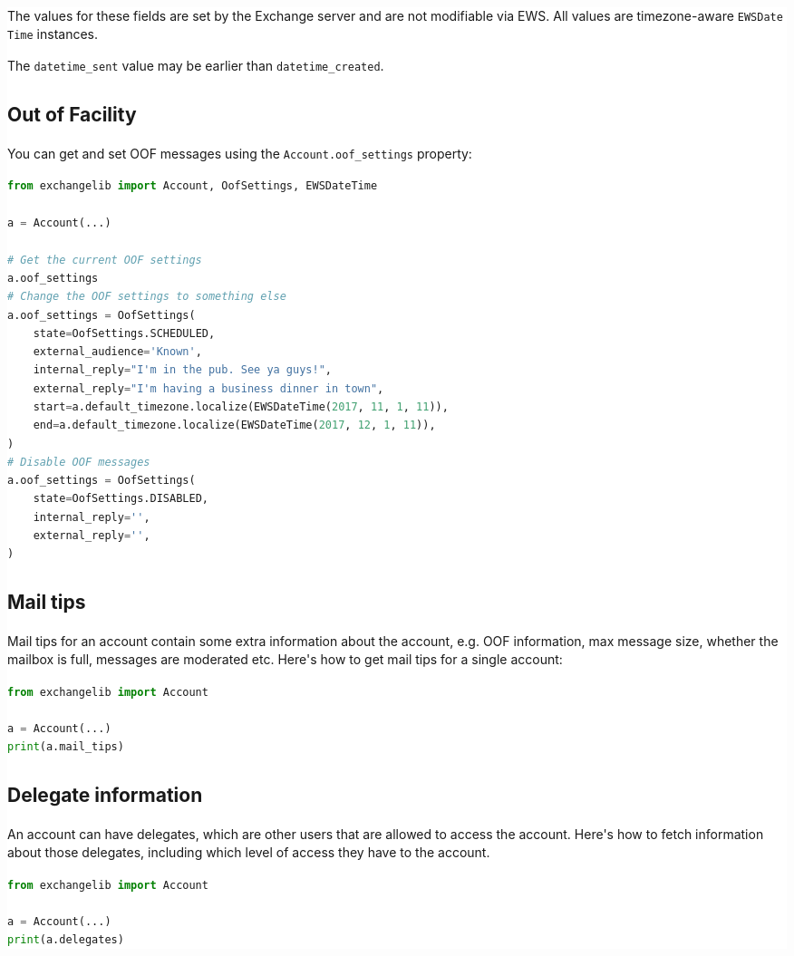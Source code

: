 The values for these fields are set by the Exchange server and are not
modifiable via EWS. All values are timezone-aware `EWSDateTime`
instances.

The `datetime_sent` value may be earlier than `datetime_created`.

## Out of Facility

You can get and set OOF messages using the `Account.oof_settings`
property:

```python
from exchangelib import Account, OofSettings, EWSDateTime

a = Account(...)

# Get the current OOF settings
a.oof_settings
# Change the OOF settings to something else
a.oof_settings = OofSettings(
    state=OofSettings.SCHEDULED,
    external_audience='Known',
    internal_reply="I'm in the pub. See ya guys!",
    external_reply="I'm having a business dinner in town",
    start=a.default_timezone.localize(EWSDateTime(2017, 11, 1, 11)),
    end=a.default_timezone.localize(EWSDateTime(2017, 12, 1, 11)),
)
# Disable OOF messages
a.oof_settings = OofSettings(
    state=OofSettings.DISABLED,
    internal_reply='',
    external_reply='',
)
```


## Mail tips
Mail tips for an account contain some extra information about the account,
e.g. OOF information, max message size, whether the mailbox is full, messages
are moderated etc. Here's how to get mail tips for a single account:

```python
from exchangelib import Account

a = Account(...)
print(a.mail_tips)
```


## Delegate information
An account can have delegates, which are other users that are allowed to access the account.
Here's how to fetch information about those delegates, including which level of access they
have to the account.
```python
from exchangelib import Account

a = Account(...)
print(a.delegates)
```
